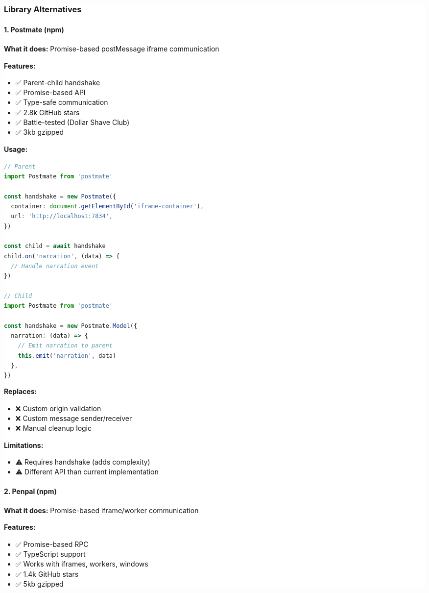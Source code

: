 ### Library Alternatives

#### 1. Postmate (npm)
**What it does:** Promise-based postMessage iframe communication

**Features:**
- ✅ Parent-child handshake
- ✅ Promise-based API
- ✅ Type-safe communication
- ✅ 2.8k GitHub stars
- ✅ Battle-tested (Dollar Shave Club)
- ✅ 3kb gzipped

**Usage:**
```typescript
// Parent
import Postmate from 'postmate'

const handshake = new Postmate({
  container: document.getElementById('iframe-container'),
  url: 'http://localhost:7834',
})

const child = await handshake
child.on('narration', (data) => {
  // Handle narration event
})

// Child
import Postmate from 'postmate'

const handshake = new Postmate.Model({
  narration: (data) => {
    // Emit narration to parent
    this.emit('narration', data)
  },
})
```

**Replaces:**
- ❌ Custom origin validation
- ❌ Custom message sender/receiver
- ❌ Manual cleanup logic

**Limitations:**
- ⚠️ Requires handshake (adds complexity)
- ⚠️ Different API than current implementation

#### 2. Penpal (npm)
**What it does:** Promise-based iframe/worker communication

**Features:**
- ✅ Promise-based RPC
- ✅ TypeScript support
- ✅ Works with iframes, workers, windows
- ✅ 1.4k GitHub stars
- ✅ 5kb gzipped
